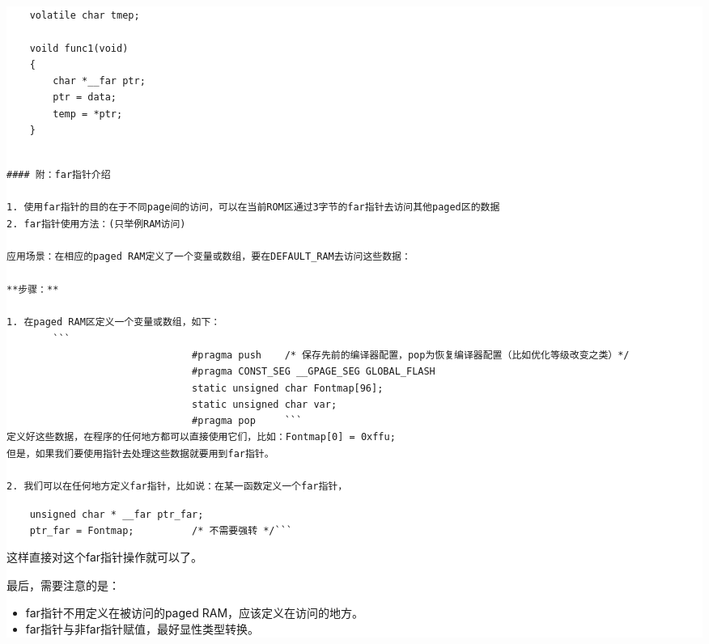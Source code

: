 		volatile char tmep;

		voild func1(void)
		{
			char *__far ptr;
			ptr = data;
			temp = *ptr;
		}
```

#### 附：far指针介绍 

1. 使用far指针的目的在于不同page间的访问，可以在当前ROM区通过3字节的far指针去访问其他paged区的数据
2. far指针使用方法：(只举例RAM访问)

应用场景：在相应的paged RAM定义了一个变量或数组，要在DEFAULT_RAM去访问这些数据：

**步骤：**

1. 在paged RAM区定义一个变量或数组，如下：
		```
								#pragma push    /* 保存先前的编译器配置，pop为恢复编译器配置（比如优化等级改变之类）*/
								#pragma CONST_SEG __GPAGE_SEG GLOBAL_FLASH 
								static unsigned char Fontmap[96];
								static unsigned char var;
								#pragma pop     ```
定义好这些数据，在程序的任何地方都可以直接使用它们，比如：Fontmap[0] = 0xffu;
但是，如果我们要使用指针去处理这些数据就要用到far指针。

2. 我们可以在任何地方定义far指针，比如说：在某一函数定义一个far指针，
```
		unsigned char * __far ptr_far;
		ptr_far = Fontmap;			/* 不需要强转 */```
这样直接对这个far指针操作就可以了。

最后，需要注意的是：

* far指针不用定义在被访问的paged RAM，应该定义在访问的地方。
* far指针与非far指针赋值，最好显性类型转换。

